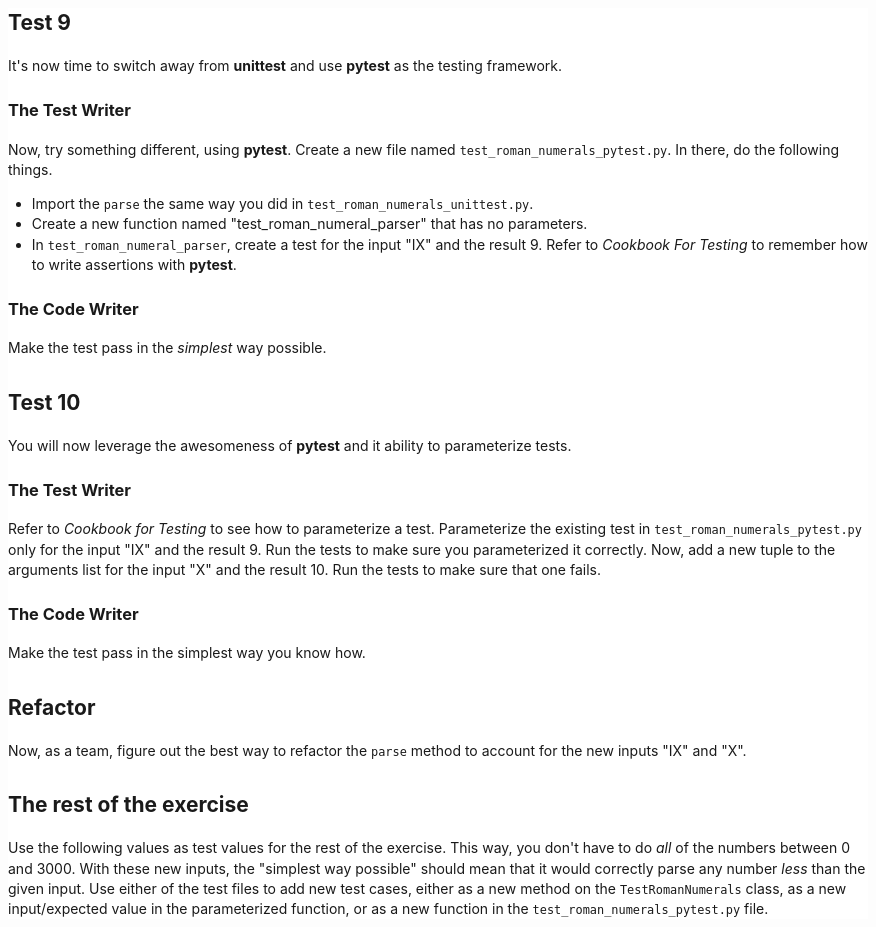 ## Test 9

It's now time to switch away from **unittest** and use **pytest** as the testing
framework.

### The Test Writer

Now, try something different, using **pytest**. Create a new file named
`test_roman_numerals_pytest.py`. In there, do the following things.

* Import the `parse` the same way you did in `test_roman_numerals_unittest.py`.
* Create a new function named "test_roman_numeral_parser" that has no
  parameters.
* In `test_roman_numeral_parser`, create a test for the input "IX" and the
  result 9. Refer to _Cookbook For Testing_ to remember how to write assertions
  with **pytest**.

### The Code Writer

Make the test pass in the _simplest_ way possible.

## Test 10

You will now leverage the awesomeness of **pytest** and it ability to
parameterize tests.

### The Test Writer

Refer to _Cookbook for Testing_ to see how to parameterize a test. Parameterize
the existing test in `test_roman_numerals_pytest.py` only for the input "IX" and
the result 9. Run the tests to make sure you parameterized it correctly. Now,
add a new tuple to the arguments list for the input "X" and the result 10. Run
the tests to make sure that one fails.

### The Code Writer

Make the test pass in the simplest way you know how.

## Refactor

Now, as a team, figure out the best way to refactor the `parse` method to
account for the new inputs "IX" and "X".

## The rest of the exercise

Use the following values as test values for the rest of the exercise. This way,
you don't have to do _all_ of the numbers between 0 and 3000. With these new
inputs, the "simplest way possible" should mean that it would correctly parse
any number _less_ than the given input. Use either of the test files to add new
test cases, either as a new method on the `TestRomanNumerals` class, as a new
input/expected value in the parameterized function, or as a new function in the
`test_roman_numerals_pytest.py` file.
